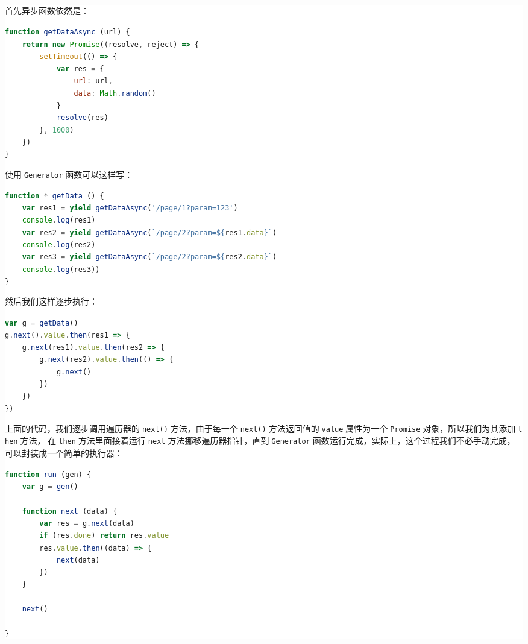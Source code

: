 首先异步函数依然是：

```js
function getDataAsync (url) {
    return new Promise((resolve, reject) => {
        setTimeout(() => {
            var res = {
                url: url,
                data: Math.random()
            }
            resolve(res)
        }, 1000)
    })
}
```

使用 `Generator` 函数可以这样写：

```js
function * getData () {
    var res1 = yield getDataAsync('/page/1?param=123')
    console.log(res1)
    var res2 = yield getDataAsync(`/page/2?param=${res1.data}`)
    console.log(res2)
    var res3 = yield getDataAsync(`/page/2?param=${res2.data}`)
    console.log(res3))
}
```

然后我们这样逐步执行：

```js
var g = getData()
g.next().value.then(res1 => {
    g.next(res1).value.then(res2 => {
        g.next(res2).value.then(() => {
            g.next()
        })
    })
})
```

上面的代码，我们逐步调用遍历器的 `next()` 方法，由于每一个 `next()` 方法返回值的 `value` 属性为一个 `Promise` 对象，所以我们为其添加 `then` 方法，
在 `then` 方法里面接着运行 `next` 方法挪移遍历器指针，直到 `Generator` 函数运行完成，实际上，这个过程我们不必手动完成，可以封装成一个简单的执行器：

```js
function run (gen) {
    var g = gen()

    function next (data) {
        var res = g.next(data)
        if (res.done) return res.value
        res.value.then((data) => {
            next(data)
        })
    }

    next()
    
}
```
